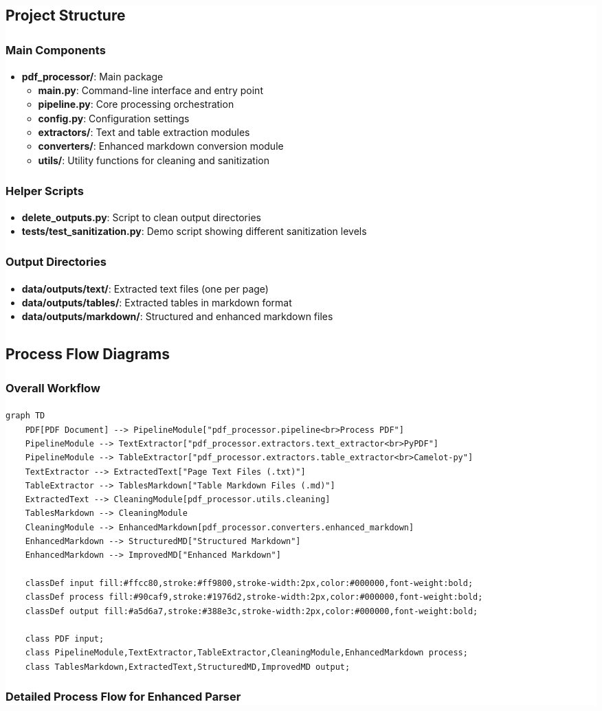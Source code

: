 ## Project Structure

### Main Components

- **pdf_processor/**: Main package
  - **__main__.py**: Command-line interface and entry point
  - **pipeline.py**: Core processing orchestration
  - **config.py**: Configuration settings
  - **extractors/**: Text and table extraction modules
  - **converters/**: Enhanced markdown conversion module
  - **utils/**: Utility functions for cleaning and sanitization

### Helper Scripts

- **delete_outputs.py**: Script to clean output directories
- **tests/test_sanitization.py**: Demo script showing different sanitization levels

### Output Directories

- **data/outputs/text/**: Extracted text files (one per page)
- **data/outputs/tables/**: Extracted tables in markdown format
- **data/outputs/markdown/**: Structured and enhanced markdown files

## Process Flow Diagrams

### Overall Workflow

```mermaid
graph TD
    PDF[PDF Document] --> PipelineModule["pdf_processor.pipeline<br>Process PDF"]
    PipelineModule --> TextExtractor["pdf_processor.extractors.text_extractor<br>PyPDF"]
    PipelineModule --> TableExtractor["pdf_processor.extractors.table_extractor<br>Camelot-py"]
    TextExtractor --> ExtractedText["Page Text Files (.txt)"]
    TableExtractor --> TablesMarkdown["Table Markdown Files (.md)"]
    ExtractedText --> CleaningModule[pdf_processor.utils.cleaning]
    TablesMarkdown --> CleaningModule
    CleaningModule --> EnhancedMarkdown[pdf_processor.converters.enhanced_markdown]
    EnhancedMarkdown --> StructuredMD["Structured Markdown"]
    EnhancedMarkdown --> ImprovedMD["Enhanced Markdown"]
    
    classDef input fill:#ffcc80,stroke:#ff9800,stroke-width:2px,color:#000000,font-weight:bold;
    classDef process fill:#90caf9,stroke:#1976d2,stroke-width:2px,color:#000000,font-weight:bold;
    classDef output fill:#a5d6a7,stroke:#388e3c,stroke-width:2px,color:#000000,font-weight:bold;
    
    class PDF input;
    class PipelineModule,TextExtractor,TableExtractor,CleaningModule,EnhancedMarkdown process;
    class TablesMarkdown,ExtractedText,StructuredMD,ImprovedMD output;
```

### Detailed Process Flow for Enhanced Parser
